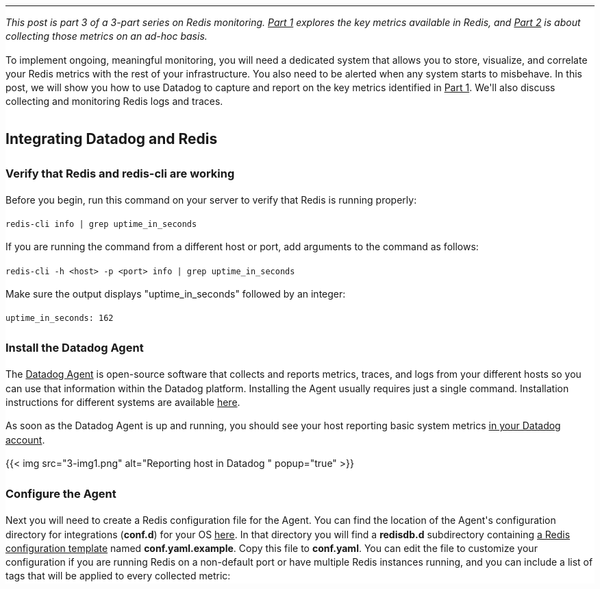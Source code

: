 ---

*This post is part 3 of a 3-part series on Redis monitoring. [Part 1](http://www.datadoghq.com/blog/how-to-monitor-redis-performance-metrics) explores the key metrics available in Redis, and [Part 2](http://www.datadoghq.com/blog/how-to-collect-redis-metrics/) is about collecting those metrics on an ad-hoc basis.*

To implement ongoing, meaningful monitoring, you will need a dedicated system that allows you to store, visualize, and correlate your Redis metrics with the rest of your infrastructure. You also need to be alerted when any system starts to misbehave. In this post, we will show you how to use Datadog to capture and report on the key metrics identified in [Part 1](http://www.datadoghq.com/blog/how-to-monitor-redis-performance-metrics). We'll also discuss collecting and monitoring Redis logs and traces.

Integrating Datadog and Redis
-----------------------------

### Verify that Redis and redis-cli are working

Before you begin, run this command on your server to verify that Redis is running properly:

```
redis-cli info | grep uptime_in_seconds
```

If you are running the command from a different host or port, add arguments to the command as follows:

```
redis-cli -h <host> -p <port> info | grep uptime_in_seconds
```

Make sure the output displays "uptime_in_seconds" followed by an integer:

```
uptime_in_seconds: 162
```

### Install the Datadog Agent
The [Datadog Agent](https://github.com/DataDog/dd-agent) is open-source software that collects and reports metrics, traces, and logs from your different hosts so you can use that information within the Datadog platform. Installing the Agent usually requires just a single command. Installation instructions for different systems are available [here](https://app.datadoghq.com/account/settings#agent).

As soon as the Datadog Agent is up and running, you should see your host reporting basic system metrics [in your Datadog account](https://app.datadoghq.com/infrastructure).

{{< img src="3-img1.png" alt="Reporting host in Datadog " popup="true" >}}

### Configure the Agent
Next you will need to create a Redis configuration file for the Agent. You can find the location of the Agent's configuration directory for integrations (**conf.d**) for your OS [here](http://docs.datadoghq.com/guides/basic_agent_usage/). In that directory you will find a **redisdb.d** subdirectory containing [a Redis configuration template](https://github.com/DataDog/integrations-core/blob/master/redisdb/datadog_checks/redisdb/data/conf.yaml.example) named **conf.yaml.example**. Copy this file to **conf.yaml**. You can edit the file to customize your configuration if you are running Redis on a non-default port or have multiple Redis instances running, and you can include a list of tags that will be applied to every collected metric:
